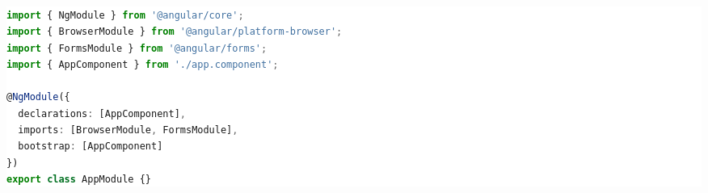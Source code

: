 ```typescript
import { NgModule } from '@angular/core';
import { BrowserModule } from '@angular/platform-browser';
import { FormsModule } from '@angular/forms';
import { AppComponent } from './app.component';

@NgModule({
  declarations: [AppComponent],
  imports: [BrowserModule, FormsModule],
  bootstrap: [AppComponent]
})
export class AppModule {}
```
